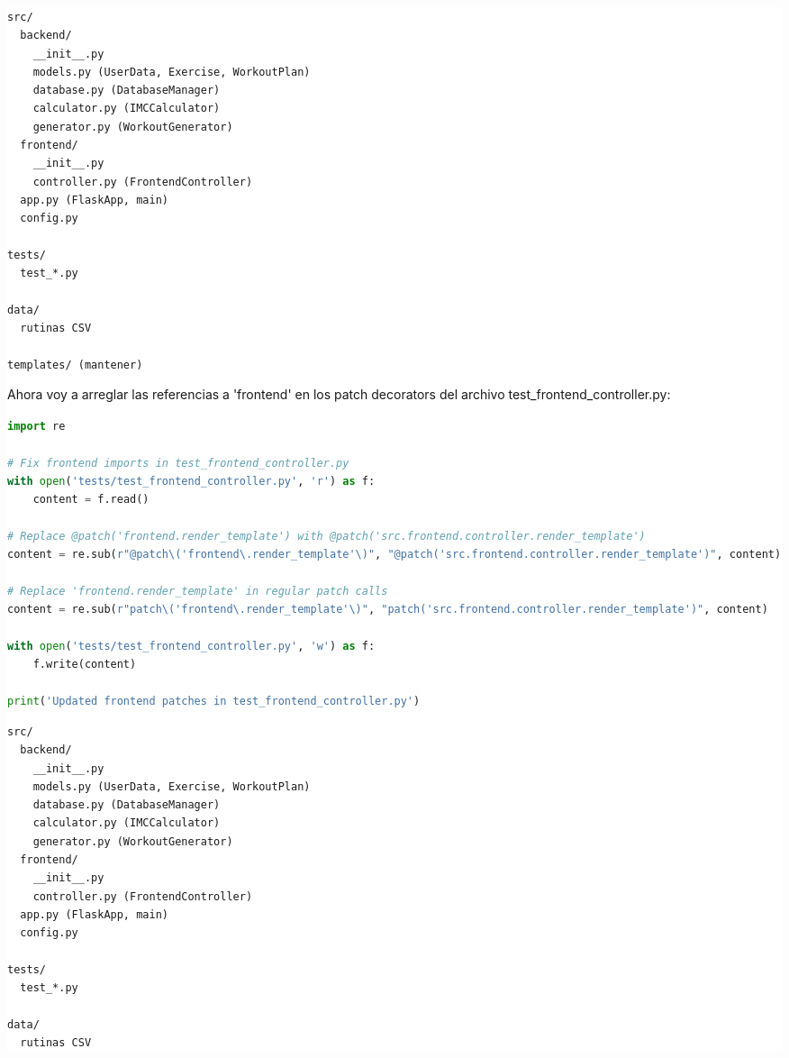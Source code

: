 ```plaintext
src/
  backend/
    __init__.py
    models.py (UserData, Exercise, WorkoutPlan)
    database.py (DatabaseManager)
    calculator.py (IMCCalculator)
    generator.py (WorkoutGenerator)
  frontend/
    __init__.py
    controller.py (FrontendController)
  app.py (FlaskApp, main)
  config.py

tests/
  test_*.py

data/
  rutinas CSV

templates/ (mantener)
```

Ahora voy a arreglar las referencias a 'frontend' en los patch decorators del archivo test_frontend_controller.py:

```python
import re

# Fix frontend imports in test_frontend_controller.py
with open('tests/test_frontend_controller.py', 'r') as f:
    content = f.read()

# Replace @patch('frontend.render_template') with @patch('src.frontend.controller.render_template')
content = re.sub(r"@patch\('frontend\.render_template'\)", "@patch('src.frontend.controller.render_template')", content)

# Replace 'frontend.render_template' in regular patch calls
content = re.sub(r"patch\('frontend\.render_template'\)", "patch('src.frontend.controller.render_template')", content)

with open('tests/test_frontend_controller.py', 'w') as f:
    f.write(content)

print('Updated frontend patches in test_frontend_controller.py')
```

```plaintext
src/
  backend/
    __init__.py
    models.py (UserData, Exercise, WorkoutPlan)
    database.py (DatabaseManager)
    calculator.py (IMCCalculator)
    generator.py (WorkoutGenerator)
  frontend/
    __init__.py
    controller.py (FrontendController)
  app.py (FlaskApp, main)
  config.py

tests/
  test_*.py

data/
  rutinas CSV
```